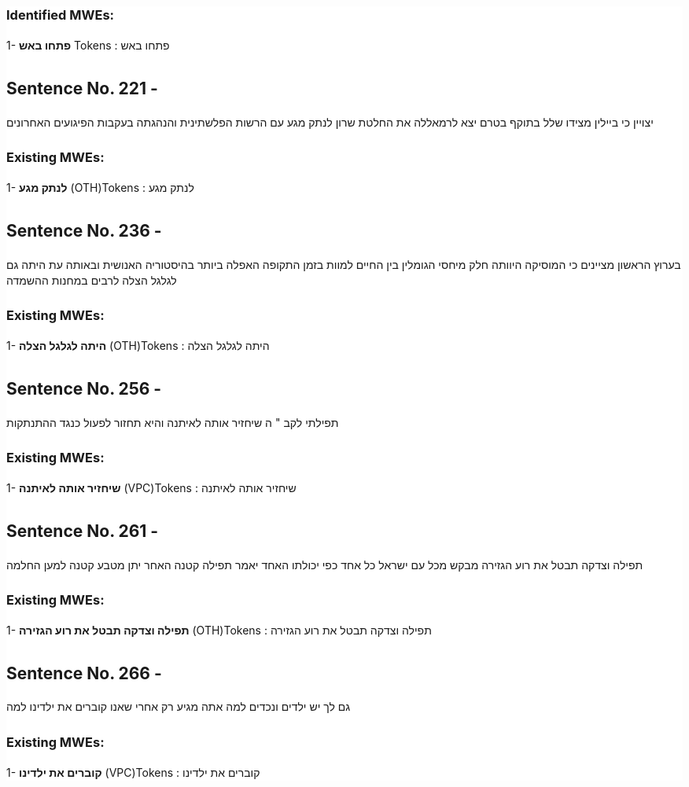 ### Identified MWEs: 
1- **פתחו באש** Tokens : 
פתחו
באש

## Sentence No. 221 - 
יצויין כי ביילין מצידו שלל בתוקף בטרם יצא לרמאללה את החלטת שרון לנתק מגע עם הרשות הפלשתינית והנהגתה בעקבות הפיגועים האחרונים
### Existing MWEs: 
1- **לנתק מגע** (OTH)Tokens : 
לנתק
מגע

## Sentence No. 236 - 
בערוץ הראשון מציינים כי המוסיקה היוותה חלק מיחסי הגומלין בין החיים למוות בזמן התקופה האפלה ביותר בהיסטוריה האנושית ובאותה עת היתה גם לגלגל הצלה לרבים במחנות ההשמדה
### Existing MWEs: 
1- **היתה לגלגל הצלה** (OTH)Tokens : 
היתה
לגלגל
הצלה

## Sentence No. 256 - 
תפילתי לקב " ה שיחזיר אותה לאיתנה והיא תחזור לפעול כנגד ההתנתקות
### Existing MWEs: 
1- **שיחזיר אותה לאיתנה** (VPC)Tokens : 
שיחזיר
אותה
לאיתנה

## Sentence No. 261 - 
תפילה וצדקה תבטל את רוע הגזירה מבקש מכל עם ישראל כל אחד כפי יכולתו האחד יאמר תפילה קטנה האחר יתן מטבע קטנה למען החלמה
### Existing MWEs: 
1- **תפילה וצדקה תבטל את רוע הגזירה** (OTH)Tokens : 
תפילה
וצדקה
תבטל
את
רוע
הגזירה

## Sentence No. 266 - 
גם לך יש ילדים ונכדים למה אתה מגיע רק אחרי שאנו קוברים את ילדינו למה
### Existing MWEs: 
1- **קוברים את ילדינו** (VPC)Tokens : 
קוברים
את
ילדינו
